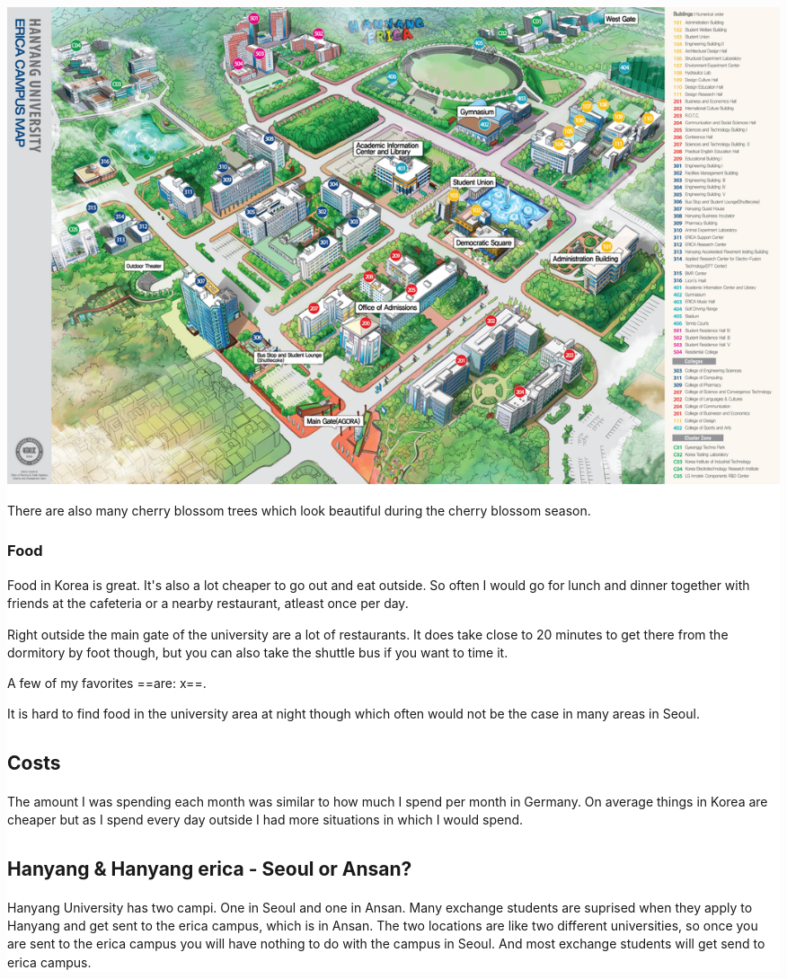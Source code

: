 ![Hanyang erica map](../../assets/blog/Hanyang-Exchange-Campus-Map.jpg)

There are also many cherry blossom trees which look beautiful during the cherry blossom season.

### Food
Food in Korea is great. It's also a lot cheaper to go out and eat outside. So often I would go for lunch and dinner together with friends at the cafeteria or a nearby restaurant, atleast once per day.

Right outside the main gate of the university are a lot of restaurants. It does take close to 20 minutes to get there from the dormitory by foot though, but you can also take the shuttle bus if you want to time it.

A few of my favorites ==are: x==.

It is hard to find food in the university area at night though which often would not be the case in many areas in Seoul.

## Costs
The amount I was spending each month was similar to how much I spend per month in Germany. On average things in Korea are cheaper but as I spend every day outside I had more situations in which I would spend.

## Hanyang & Hanyang erica - Seoul or Ansan?
Hanyang University has two campi. One in Seoul and one in Ansan. Many exchange students are suprised when they apply to Hanyang and get sent to the erica campus, which is in Ansan. The two locations are like two different universities, so once you are sent to the erica campus you will have nothing to do with the campus in Seoul. And most exchange students will get send to erica campus.
